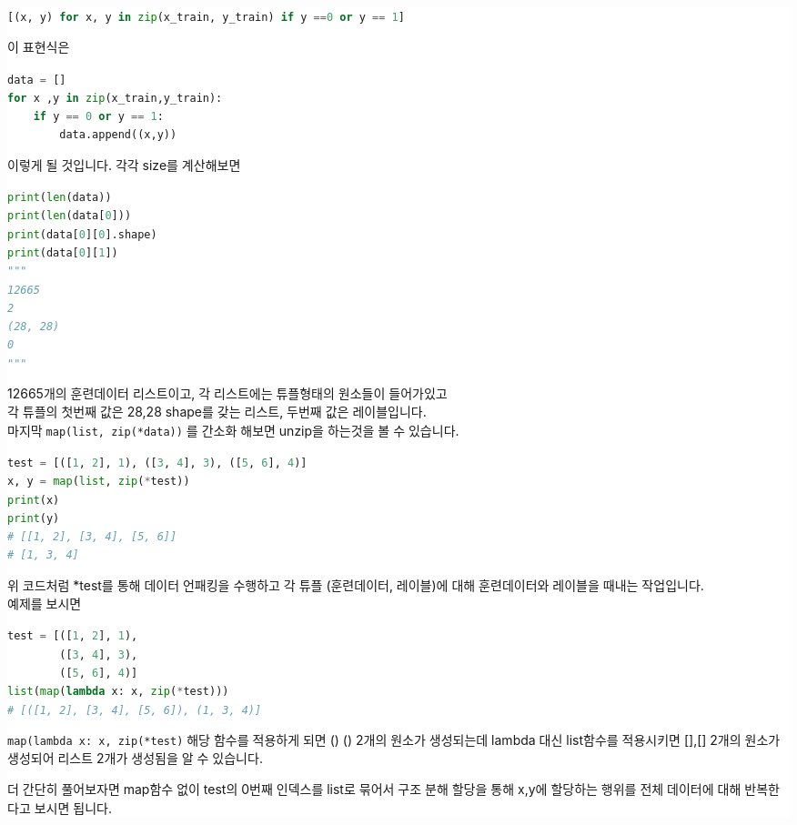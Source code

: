 ```python
[(x, y) for x, y in zip(x_train, y_train) if y ==0 or y == 1]
```

이 표현식은

```python
data = []
for x ,y in zip(x_train,y_train):
    if y == 0 or y == 1:
        data.append((x,y))
```

이렇게 될 것입니다. 각각 size를 계산해보면

```python
print(len(data))
print(len(data[0]))
print(data[0][0].shape)
print(data[0][1])
"""
12665
2
(28, 28)
0
"""
```

12665개의 훈련데이터 리스트이고, 각 리스트에는 튜플형태의 원소들이 들어가있고  
각 튜플의 첫번째 값은 28,28 shape를 갖는 리스트, 두번째 값은 레이블입니다.  
마지막 `map(list, zip(*data))` 를 간소화 해보면 unzip을 하는것을 볼 수 있습니다.

```python
test = [([1, 2], 1), ([3, 4], 3), ([5, 6], 4)]
x, y = map(list, zip(*test))
print(x)
print(y)
# [[1, 2], [3, 4], [5, 6]]
# [1, 3, 4] 
```

위 코드처럼 *test를 통해 데이터 언패킹을 수행하고 각 튜플 (훈련데이터, 레이블)에 대해 훈련데이터와 레이블을 때내는 작업입니다.  
예제를 보시면

```python
test = [([1, 2], 1),
        ([3, 4], 3),
        ([5, 6], 4)]
list(map(lambda x: x, zip(*test)))
# [([1, 2], [3, 4], [5, 6]), (1, 3, 4)]
```

`map(lambda x: x, zip(*test)` 해당 함수를 적용하게 되면 () () 2개의 원소가 생성되는데 lambda 대신 list함수를 적용시키면
[],[] 2개의 원소가 생성되어 리스트 2개가 생성됨을 알 수 있습니다.


더 간단히 풀어보자면 map함수 없이 test의 0번째 인덱스를 list로 묶어서 구조 분해 할당을 통해 x,y에 할당하는 행위를 전체 데이터에 대해 반복한다고 보시면 됩니다.
